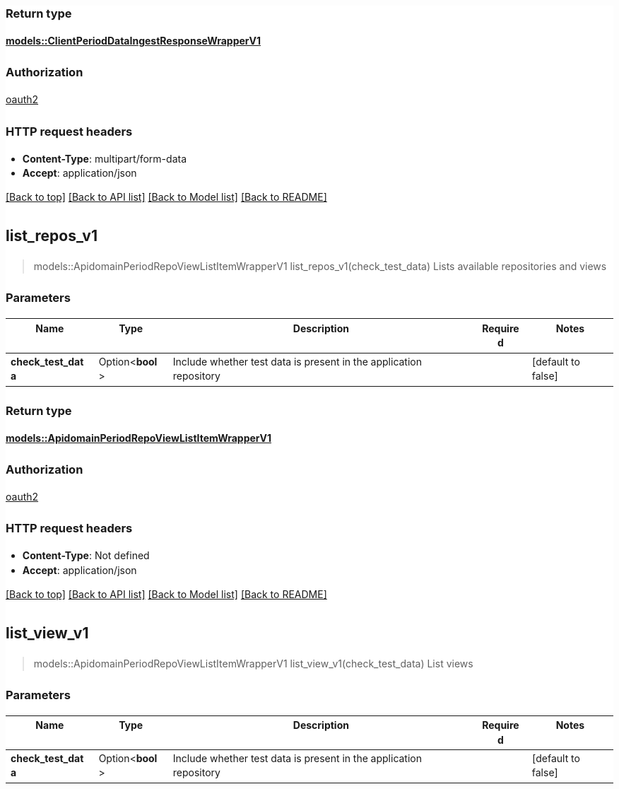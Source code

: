 ### Return type

[**models::ClientPeriodDataIngestResponseWrapperV1**](client.DataIngestResponseWrapperV1.md)

### Authorization

[oauth2](../README.md#oauth2)

### HTTP request headers

- **Content-Type**: multipart/form-data
- **Accept**: application/json

[[Back to top]](#) [[Back to API list]](../README.md#documentation-for-api-endpoints) [[Back to Model list]](../README.md#documentation-for-models) [[Back to README]](../README.md)

## list_repos_v1

> models::ApidomainPeriodRepoViewListItemWrapperV1 list_repos_v1(check_test_data)
Lists available repositories and views

### Parameters

Name | Type | Description  | Required | Notes
------------- | ------------- | ------------- | ------------- | -------------
**check_test_data** | Option<**bool**> | Include whether test data is present in the application repository |  |[default to false]

### Return type

[**models::ApidomainPeriodRepoViewListItemWrapperV1**](apidomain.RepoViewListItemWrapperV1.md)

### Authorization

[oauth2](../README.md#oauth2)

### HTTP request headers

- **Content-Type**: Not defined
- **Accept**: application/json

[[Back to top]](#) [[Back to API list]](../README.md#documentation-for-api-endpoints) [[Back to Model list]](../README.md#documentation-for-models) [[Back to README]](../README.md)

## list_view_v1

> models::ApidomainPeriodRepoViewListItemWrapperV1 list_view_v1(check_test_data)
List views

### Parameters

Name | Type | Description  | Required | Notes
------------- | ------------- | ------------- | ------------- | -------------
**check_test_data** | Option<**bool**> | Include whether test data is present in the application repository |  |[default to false]
